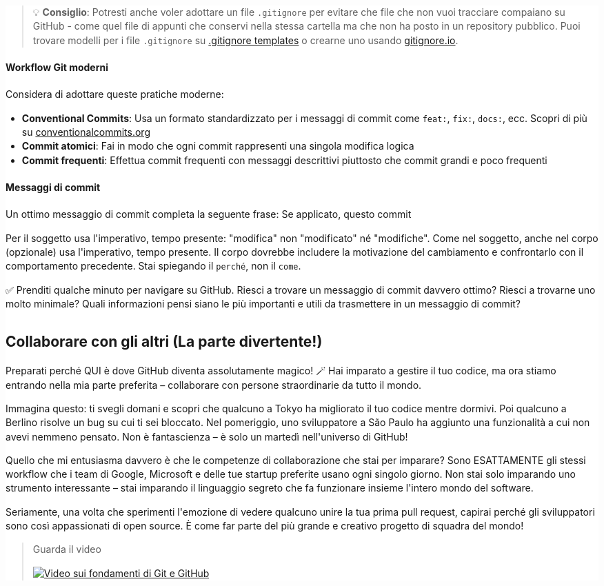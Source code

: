    > 💡 **Consiglio**: Potresti anche voler adottare un file `.gitignore` per evitare che file che non vuoi tracciare compaiano su GitHub - come quel file di appunti che conservi nella stessa cartella ma che non ha posto in un repository pubblico. Puoi trovare modelli per i file `.gitignore` su [.gitignore templates](https://github.com/github/gitignore) o crearne uno usando [gitignore.io](https://www.toptal.com/developers/gitignore).

#### Workflow Git moderni

Considera di adottare queste pratiche moderne:

- **Conventional Commits**: Usa un formato standardizzato per i messaggi di commit come `feat:`, `fix:`, `docs:`, ecc. Scopri di più su [conventionalcommits.org](https://www.conventionalcommits.org/)
- **Commit atomici**: Fai in modo che ogni commit rappresenti una singola modifica logica
- **Commit frequenti**: Effettua commit frequenti con messaggi descrittivi piuttosto che commit grandi e poco frequenti

#### Messaggi di commit

Un ottimo messaggio di commit completa la seguente frase:
Se applicato, questo commit <il tuo messaggio qui>

Per il soggetto usa l'imperativo, tempo presente: "modifica" non "modificato" né "modifiche". 
Come nel soggetto, anche nel corpo (opzionale) usa l'imperativo, tempo presente. Il corpo dovrebbe includere la motivazione del cambiamento e confrontarlo con il comportamento precedente. Stai spiegando il `perché`, non il `come`.

✅ Prenditi qualche minuto per navigare su GitHub. Riesci a trovare un messaggio di commit davvero ottimo? Riesci a trovarne uno molto minimale? Quali informazioni pensi siano le più importanti e utili da trasmettere in un messaggio di commit?

## Collaborare con gli altri (La parte divertente!)

Preparati perché QUI è dove GitHub diventa assolutamente magico! 🪄 Hai imparato a gestire il tuo codice, ma ora stiamo entrando nella mia parte preferita – collaborare con persone straordinarie da tutto il mondo.

Immagina questo: ti svegli domani e scopri che qualcuno a Tokyo ha migliorato il tuo codice mentre dormivi. Poi qualcuno a Berlino risolve un bug su cui ti sei bloccato. Nel pomeriggio, uno sviluppatore a São Paulo ha aggiunto una funzionalità a cui non avevi nemmeno pensato. Non è fantascienza – è solo un martedì nell'universo di GitHub!

Quello che mi entusiasma davvero è che le competenze di collaborazione che stai per imparare? Sono ESATTAMENTE gli stessi workflow che i team di Google, Microsoft e delle tue startup preferite usano ogni singolo giorno. Non stai solo imparando uno strumento interessante – stai imparando il linguaggio segreto che fa funzionare insieme l'intero mondo del software.

Seriamente, una volta che sperimenti l'emozione di vedere qualcuno unire la tua prima pull request, capirai perché gli sviluppatori sono così appassionati di open source. È come far parte del più grande e creativo progetto di squadra del mondo!

> Guarda il video
>
> [![Video sui fondamenti di Git e GitHub](https://img.youtube.com/vi/bFCM-PC3cu8/0.jpg)](https://www.youtube.com/watch?v=bFCM-PC3cu8)

